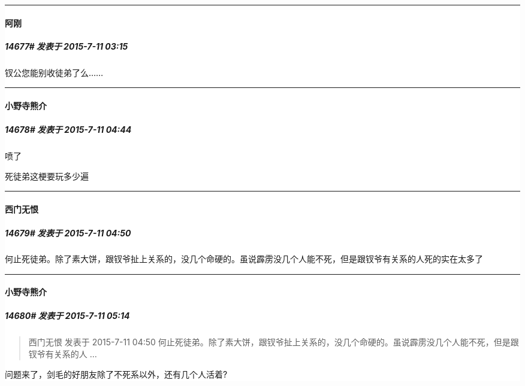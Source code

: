 





-----

####  阿刚  
##### 14677#       发表于 2015-7-11 03:15




钗公您能别收徒弟了么……







-----

####  小野寺熊介  
##### 14678#       发表于 2015-7-11 04:44




喷了

死徒弟这梗要玩多少遍







-----

####  西门无恨  
##### 14679#       发表于 2015-7-11 04:50




何止死徒弟。除了素大饼，跟钗爷扯上关系的，没几个命硬的。虽说霹雳没几个人能不死，但是跟钗爷有关系的人死的实在太多了







-----

####  小野寺熊介  
##### 14680#       发表于 2015-7-11 05:14



<blockquote>西门无恨 发表于 2015-7-11 04:50
何止死徒弟。除了素大饼，跟钗爷扯上关系的，没几个命硬的。虽说霹雳没几个人能不死，但是跟钗爷有关系的人 ...</blockquote>
问题来了，剑毛的好朋友除了不死系以外，还有几个人活着?



